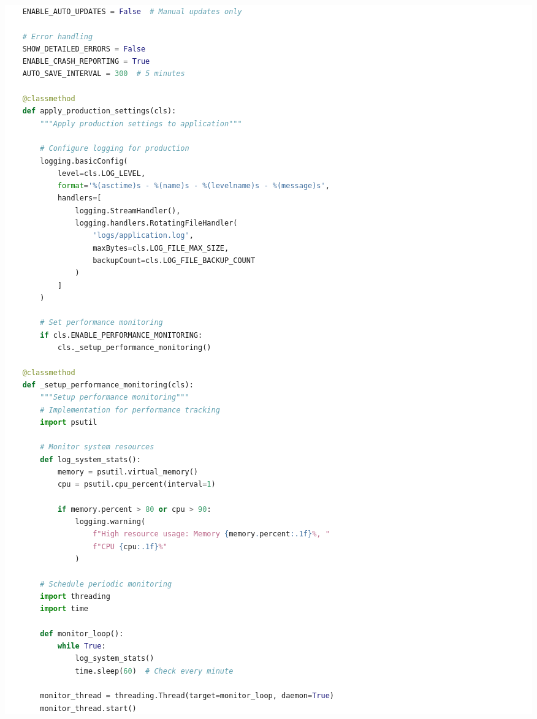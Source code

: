 ```python
    ENABLE_AUTO_UPDATES = False  # Manual updates only
    
    # Error handling
    SHOW_DETAILED_ERRORS = False
    ENABLE_CRASH_REPORTING = True
    AUTO_SAVE_INTERVAL = 300  # 5 minutes
    
    @classmethod
    def apply_production_settings(cls):
        """Apply production settings to application"""
        
        # Configure logging for production
        logging.basicConfig(
            level=cls.LOG_LEVEL,
            format='%(asctime)s - %(name)s - %(levelname)s - %(message)s',
            handlers=[
                logging.StreamHandler(),
                logging.handlers.RotatingFileHandler(
                    'logs/application.log',
                    maxBytes=cls.LOG_FILE_MAX_SIZE,
                    backupCount=cls.LOG_FILE_BACKUP_COUNT
                )
            ]
        )
        
        # Set performance monitoring
        if cls.ENABLE_PERFORMANCE_MONITORING:
            cls._setup_performance_monitoring()
    
    @classmethod
    def _setup_performance_monitoring(cls):
        """Setup performance monitoring"""
        # Implementation for performance tracking
        import psutil
        
        # Monitor system resources
        def log_system_stats():
            memory = psutil.virtual_memory()
            cpu = psutil.cpu_percent(interval=1)
            
            if memory.percent > 80 or cpu > 90:
                logging.warning(
                    f"High resource usage: Memory {memory.percent:.1f}%, "
                    f"CPU {cpu:.1f}%"
                )
        
        # Schedule periodic monitoring
        import threading
        import time
        
        def monitor_loop():
            while True:
                log_system_stats()
                time.sleep(60)  # Check every minute
        
        monitor_thread = threading.Thread(target=monitor_loop, daemon=True)
        monitor_thread.start()
```

